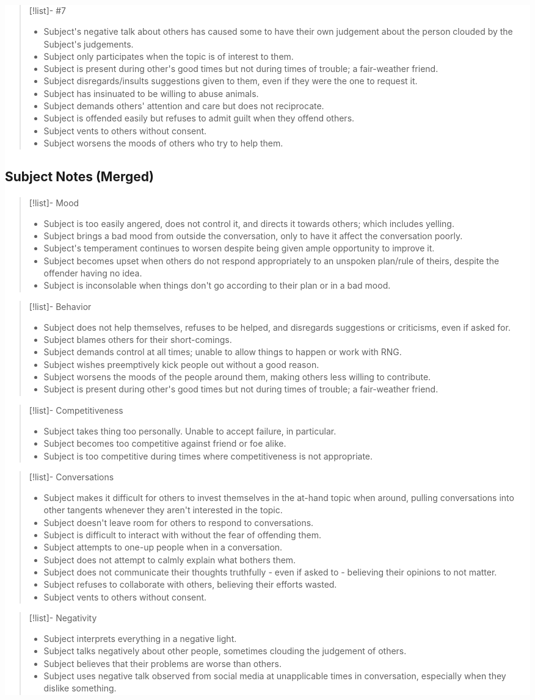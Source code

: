 > [!list]- #7
> - Subject's negative talk about others has caused some to have their own judgement about the person clouded by the Subject's judgements.
> - Subject only participates when the topic is of interest to them.
> - Subject is present during other's good times but not during times of trouble; a fair-weather friend.
> - Subject disregards/insults suggestions given to them, even if they were the one to request it.
> - Subject has insinuated to be willing to abuse animals.
> - Subject demands others' attention and care but does not reciprocate.
> - Subject is offended easily but refuses to admit guilt when they offend others.
> - Subject vents to others without consent.
> - Subject worsens the moods of others who try to help them.

## Subject Notes (Merged)

> [!list]- Mood
> - Subject is too easily angered, does not control it, and directs it towards others; which includes yelling.
> - Subject brings a bad mood from outside the conversation, only to have it affect the conversation poorly.
> - Subject's temperament continues to worsen despite being given ample opportunity to improve it.
> - Subject becomes upset when others do not respond appropriately to an unspoken plan/rule of theirs, despite the offender having no idea.
> - Subject is inconsolable when things don't go according to their plan or in a bad mood.

> [!list]- Behavior
> - Subject does not help themselves, refuses to be helped, and disregards suggestions or criticisms, even if asked for.
> - Subject blames others for their short-comings.
> - Subject demands control at all times; unable to allow things to happen or work with RNG.
> - Subject wishes preemptively kick people out without a good reason.
> - Subject worsens the moods of the people around them, making others less willing to contribute.
> - Subject is present during other's good times but not during times of trouble; a fair-weather friend.

> [!list]- Competitiveness
> - Subject takes thing too personally. Unable to accept failure, in particular.
> - Subject becomes too competitive against friend or foe alike.
> - Subject is too competitive during times where competitiveness is not appropriate.

> [!list]- Conversations
> - Subject makes it difficult for others to invest themselves in the at-hand topic when around, pulling conversations into other tangents whenever they aren't interested in the topic.
> - Subject doesn't leave room for others to respond to conversations.
> - Subject is difficult to interact with without the fear of offending them.
> - Subject attempts to one-up people when in a conversation.
> - Subject does not attempt to calmly explain what bothers them.
> - Subject does not communicate their thoughts truthfully - even if asked to - believing their opinions to not matter.
> - Subject refuses to collaborate with others, believing their efforts wasted.
> - Subject vents to others without consent.

> [!list]- Negativity
> - Subject interprets everything in a negative light.
> - Subject talks negatively about other people, sometimes clouding the judgement of others.
> - Subject believes that their problems are worse than others.
> - Subject uses negative talk observed from social media at unapplicable times in conversation, especially when they dislike something.
